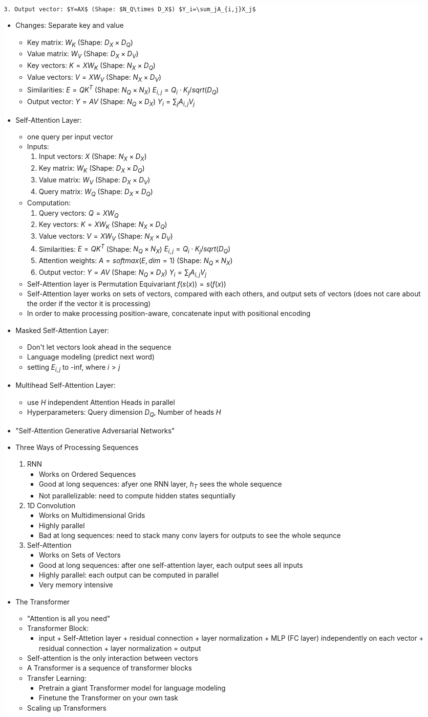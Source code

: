     3. Output vector: $Y=AX$ (Shape: $N_Q\times D_X$) $Y_i=\sum_jA_{i,j}X_j$
  * Changes: Separate key and value
    - Key matrix: $W_K$ (Shape: $D_X\times D_Q$)
    - Value matrix: $W_V$ (Shape: $D_X \times D_V$)
    - Key vectors: $K=XW_K$ (Shape: $N_X\times D_Q$)
    - Value vectors: $V=XW_V$ (Shape: $N_X\times D_V$)
    - Similarities: $E=QK^T$ (Shape: $N_Q\times N_X$) $E_{i,j}=Q_i\cdot K_j/sqrt(D_Q)$
    - Output vector: $Y=AV$ (Shape: $N_Q\times D_X$) $Y_i=\sum_jA_{i,j}V_j$
* Self-Attention Layer:
  * one query per input vector
  * Inputs:
    1. Input vectors: $X$ (Shape: $N_X\times D_X$)
    2. Key matrix: $W_K$ (Shape: $D_X\times D_Q$)
    3. Value matrix: $W_V$ (Shape: $D_X \times D_V$)
    4. Query matrix: $W_Q$  (Shape: $D_X \times D_Q$) 
  * Computation:
    1. Query vectors: $Q=XW_Q$
    2. Key vectors: $K=XW_K$ (Shape: $N_X\times D_Q$)
    3. Value vectors: $V=XW_V$ (Shape: $N_X\times D_V$)
    4. Similarities: $E=QK^T$ (Shape: $N_Q\times N_X$) $E_{i,j}=Q_i\cdot K_j/sqrt(D_Q)$
    5. Attention weights: $A=softmax(E, dim=1)$ (Shape: $N_Q\times N_X$)
    6. Output vector: $Y=AV$ (Shape: $N_Q\times D_X$) $Y_i=\sum_jA_{i,j}V_j$
  * Self-Attention layer is Permutation Equivariant $f(s(x))=s(f(x))$
  * Self-Attention layer works on sets of vectors, compared with each others, and output sets of vectors (does not care about the order if the vector it is processing) 
  * In order to make processing position-aware, concatenate input with positional encoding
* Masked Self-Attention Layer:
  * Don't let vectors look ahead in the sequence
  * Language modeling (predict next word)
  * setting $E_{i,j}$ to -inf, where $i>j$
* Multihead Self-Attention Layer:
  * use $H$ independent Attention Heads in parallel
  * Hyperparameters: Query dimension $D_Q$, Number of heads $H$
* "Self-Attention Generative Adversarial Networks"

* Three Ways of Processing Sequences
  1. RNN
     * Works on Ordered Sequences
     * Good at long sequences: afyer one RNN layer, $h_T$ sees the whole sequence
     * Not parallelizable: need to compute hidden states sequntially
  2. 1D Convolution
     * Works on Multidimensional Grids
     * Highly parallel
     * Bad at long sequences: need to stack many conv layers for outputs to see the whole sequnce
  3. Self-Attention
     * Works on Sets of Vectors
     * Good at long sequences: after one self-attention layer, each output sees all inputs
     * Highly parallel: each output can be computed in parallel
     * Very memory intensive
* The Transformer
  * "Attention is all you need"
  * Transformer Block: 
    * input + Self-Attetion layer + residual connection + layer normalization + MLP (FC layer) independently on each vector +  residual connection + layer normalization = output
  * Self-attention is the only interaction between vectors
  * A Transformer is a sequence of transformer blocks
  * Transfer Learning:
    * Pretrain a giant Transformer model for language modeling
    * Finetune the Transformer on your own task
  * Scaling up Transformers
